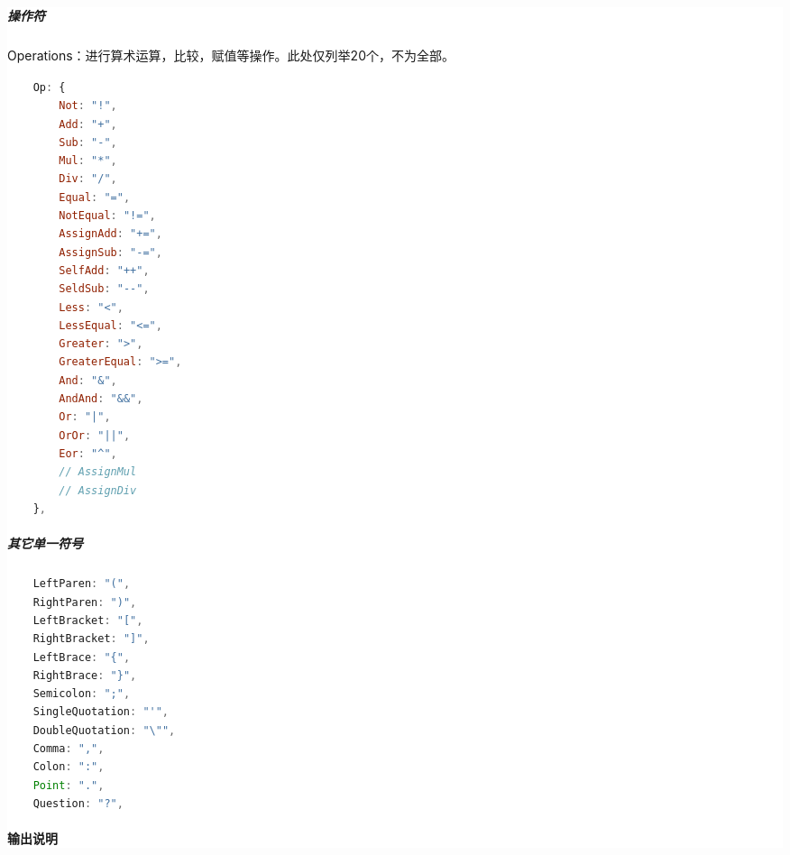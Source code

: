 ```js
```

##### 操作符

Operations：进行算术运算，比较，赋值等操作。此处仅列举20个，不为全部。

```js
    Op: {
        Not: "!",
        Add: "+",
        Sub: "-",
        Mul: "*",
        Div: "/",
        Equal: "=",
        NotEqual: "!=",
        AssignAdd: "+=",
        AssignSub: "-=",
        SelfAdd: "++",
        SeldSub: "--",
        Less: "<",
        LessEqual: "<=",
        Greater: ">",
        GreaterEqual: ">=",
        And: "&",
        AndAnd: "&&",
        Or: "|",
        OrOr: "||",
        Eor: "^",
        // AssignMul
        // AssignDiv
    },
```

##### 其它单一符号

```js
    LeftParen: "(",
    RightParen: ")",
    LeftBracket: "[",
    RightBracket: "]",
    LeftBrace: "{",
    RightBrace: "}",
    Semicolon: ";",
    SingleQuotation: "'",
    DoubleQuotation: "\"",
    Comma: ",",
    Colon: ":",
    Point: ".",
    Question: "?",
```

#### 输出说明
